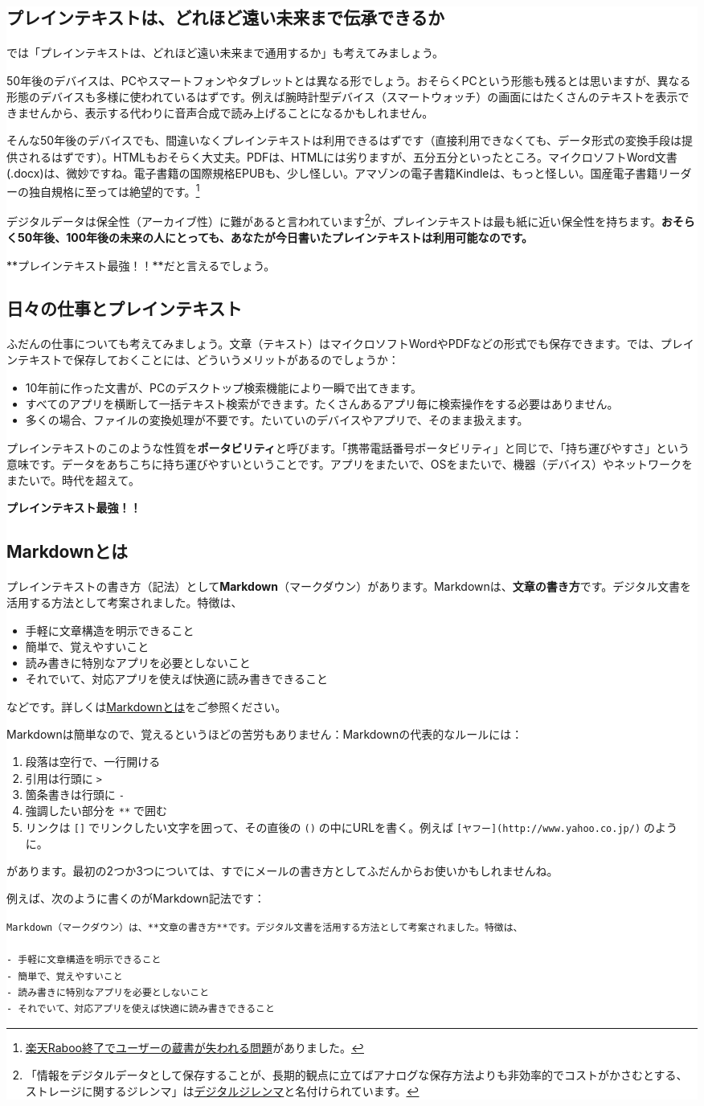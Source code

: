 ## プレインテキストは、どれほど遠い未来まで伝承できるか

では「プレインテキストは、どれほど遠い未来まで通用するか」も考えてみましょう。

50年後のデバイスは、PCやスマートフォンやタブレットとは異なる形でしょう。おそらくPCという形態も残るとは思いますが、異なる形態のデバイスも多様に使われているはずです。例えば腕時計型デバイス（スマートウォッチ）の画面にはたくさんのテキストを表示できませんから、表示する代わりに音声合成で読み上げることになるかもしれません。

そんな50年後のデバイスでも、間違いなくプレインテキストは利用できるはずです（直接利用できなくても、データ形式の変換手段は提供されるはずです）。HTMLもおそらく大丈夫。PDFは、HTMLには劣りますが、五分五分といったところ。マイクロソフトWord文書(.docx)は、微妙ですね。電子書籍の国際規格EPUBも、少し怪しい。アマゾンの電子書籍Kindleは、もっと怪しい。国産電子書籍リーダーの独自規格に至っては絶望的です。[^ebookWithdrawal]

[^ebookWithdrawal]: [楽天Raboo終了でユーザーの蔵書が失われる問題](http://allabout.co.jp/gm/gc/409493/)がありました。

デジタルデータは保全性（アーカイブ性）に難があると言われています[^digitalDilemma]が、プレインテキストは最も紙に近い保全性を持ちます。**おそらく50年後、100年後の未来の人にとっても、あなたが今日書いたプレインテキストは利用可能なのです。**

**プレインテキスト最強！！**だと言えるでしょう。

[^digitalDilemma]: 「情報をデジタルデータとして保存することが、長期的観点に立てばアナログな保存方法よりも非効率的でコストがかさむとする、ストレージに関するジレンマ」は[デジタルジレンマ]と名付けられています。

## 日々の仕事とプレインテキスト

ふだんの仕事についても考えてみましょう。文章（テキスト）はマイクロソフトWordやPDFなどの形式でも保存できます。では、プレインテキストで保存しておくことには、どういうメリットがあるのでしょうか：

- 10年前に作った文書が、PCのデスクトップ検索機能により一瞬で出てきます。
- すべてのアプリを横断して一括テキスト検索ができます。たくさんあるアプリ毎に検索操作をする必要はありません。
- 多くの場合、ファイルの変換処理が不要です。たいていのデバイスやアプリで、そのまま扱えます。

プレインテキストのこのような性質を**ポータビリティ**と呼びます。「携帯電話番号ポータビリティ」と同じで、「持ち運びやすさ」という意味です。データをあちこちに持ち運びやすいということです。アプリをまたいで、OSをまたいで、機器（デバイス）やネットワークをまたいで。時代を超えて。

**プレインテキスト最強！！**

## Markdownとは

プレインテキストの書き方（記法）として**Markdown**（マークダウン）があります。Markdownは、**文章の書き方**です。デジタル文書を活用する方法として考案されました。特徴は、

- 手軽に文章構造を明示できること
- 簡単で、覚えやすいこと
- 読み書きに特別なアプリを必要としないこと
- それでいて、対応アプリを使えば快適に読み書きできること

などです。詳しくは[Markdownとは]をご参照ください。

Markdownは簡単なので、覚えるというほどの苦労もありません：Markdownの代表的なルールには：

1. 段落は空行で、一行開ける
2. 引用は行頭に `> `
3. 箇条書きは行頭に `- `
4. 強調したい部分を `**` で囲む
5. リンクは `[]` でリンクしたい文字を囲って、その直後の `()` の中にURLを書く。例えば `[ヤフー](http://www.yahoo.co.jp/)` のように。

があります。最初の2つか3つについては、すでにメールの書き方としてふだんからお使いかもしれませんね。

例えば、次のように書くのがMarkdown記法です：

    Markdown（マークダウン）は、**文章の書き方**です。デジタル文書を活用する方法として考案されました。特徴は、

    - 手軽に文章構造を明示できること
    - 簡単で、覚えやすいこと
    - 読み書きに特別なアプリを必要としないこと
    - それでいて、対応アプリを使えば快適に読み書きできること


[ドキュメンテーション Advent Calendar 2013]: http://qiita.com/advent-calendar/2013/documentation/
[日本語Markdownユーザー会(Japanese Markdown User Group)]: http://ja.ishibashihideto.net/japanese-markdown-user-group/
[Markdown は、公文書のアクセシビリティを高め、オープン・ガバメントを促進する破壊的イノベーション]: http://zerobase.jp/blog/2013/03/_markdown.html
[EvernoteからNotational Velocityを経てnvALTへ]: http://zerobase.hateblo.jp/entry/2013/01/07/040220
[Simplenote]: http://simplenote.com/
[EvernoteからMarkdownに移行するためのツールenml2mdを作りました（ただしNode.js/npmなので玄人向け）]: http://zerobase.hateblo.jp/entry/2013/11/29/210353
[Markdownという名前が消えて、名もなき正書法になる]: http://zerobase.hateblo.jp/entry/2013/12/14/060701
[Markdown をオープン・ガバメント推進の文脈で用いることが必然的に連想させる、ある若き天才プログラマーの活躍と、その死]: http://zerobase.hateblo.jp/entry/2013/03/27/022543
[Markdownの知られざる重要性と可能性]: http://www.slideshare.net/HidetoIshibashi/markdown-26457400
[Markdownとは]: http://markdown.jp/what-is-markdown/
[ASCII (The American Standard Code for Information Interchange)]: http://en.wikipedia.org/wiki/ASCII
[Unicode]: http://ja.wikipedia.org/wiki/Unicode
[UTF-8]: http://ja.wikipedia.org/wiki/UTF-8
[デジタルジレンマ]: http://www.sophia-it.com/content/%E3%83%87%E3%82%B8%E3%82%BF%E3%83%AB%E3%82%B8%E3%83%AC%E3%83%B3%E3%83%9E